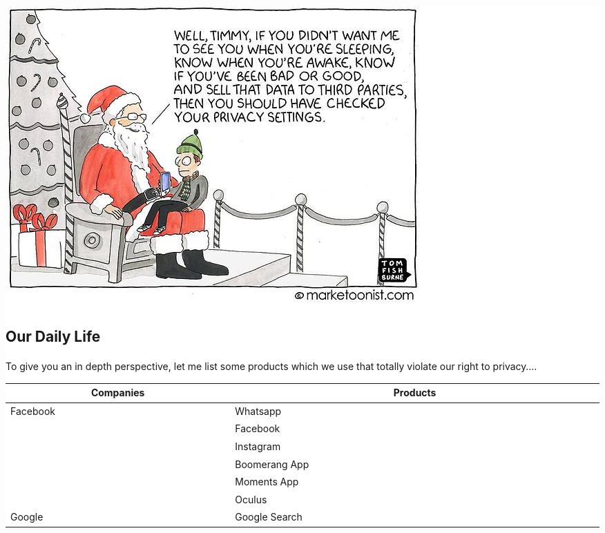 <img src='2.jpg' />



## Our Daily Life

To give you an in depth perspective, let me list some products which we use that totally violate our right to privacy….

<table style="undefined;table-layout: fixed; width: 1272px">
<colgroup>
<col style="width: 478px">
<col style="width: 794px">
</colgroup>
<thead>
  <tr>
    <th>Companies</th>
    <th>Products</th>
  </tr>
</thead>
<tbody>
  <tr>
    <td rowspan="6">Facebook</td>
    <td>Whatsapp</td>
  </tr>
  <tr>
    <td>Facebook</td>
  </tr>
  <tr>
    <td>Instagram</td>
  </tr>
  <tr>
    <td>Boomerang App</td>
  </tr>
  <tr>
    <td>Moments App</td>
  </tr>
  <tr>
    <td>Oculus</td>
  </tr>
  <tr>
    <td rowspan="19">Google</td>
    <td>Google Search</td>